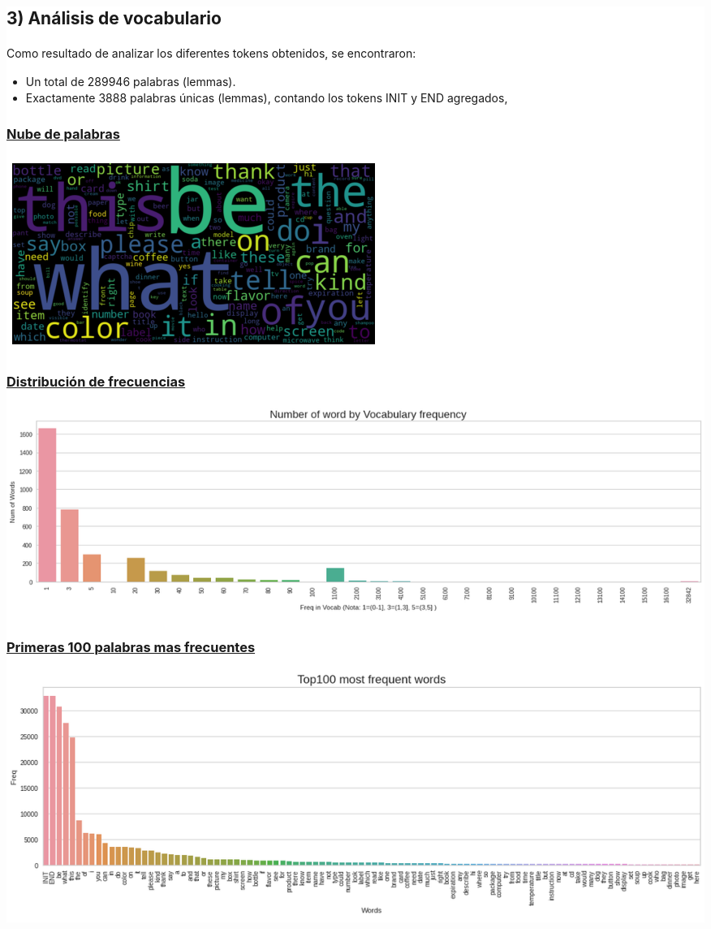 ## 3) Análisis de vocabulario
Como resultado de analizar los diferentes tokens obtenidos, se encontraron:
*  Un total de 289946 palabras (lemmas).
*  Exactamente 3888 palabras únicas (lemmas), contando los tokens INIT y END agregados,

### <u>Nube de palabras</u>
![wordcloud](images/vocab_wordcloud.png)

### <u>Distribución de frecuencias</u>
![freq_vs_word](images/vocab_frequency_bt_word.png)

### <u>Primeras 100 palabras mas frecuentes</u>
![top100_words](images/top100_word.png)
